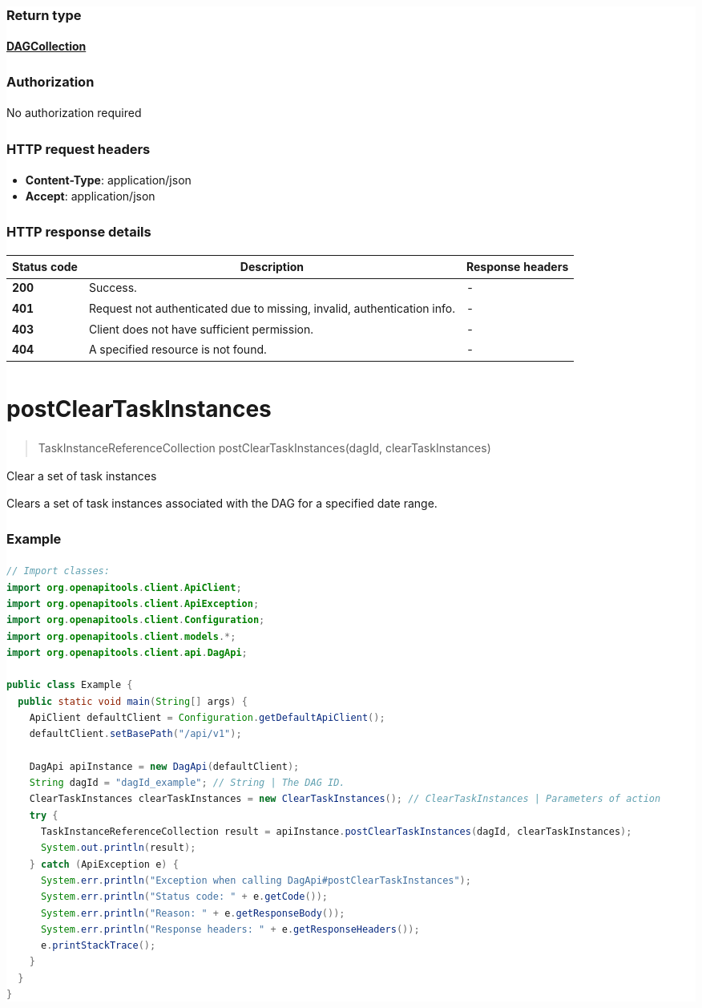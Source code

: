 ### Return type

[**DAGCollection**](DAGCollection.md)

### Authorization

No authorization required

### HTTP request headers

 - **Content-Type**: application/json
 - **Accept**: application/json

### HTTP response details
| Status code | Description | Response headers |
|-------------|-------------|------------------|
| **200** | Success. |  -  |
| **401** | Request not authenticated due to missing, invalid, authentication info. |  -  |
| **403** | Client does not have sufficient permission. |  -  |
| **404** | A specified resource is not found. |  -  |

<a id="postClearTaskInstances"></a>
# **postClearTaskInstances**
> TaskInstanceReferenceCollection postClearTaskInstances(dagId, clearTaskInstances)

Clear a set of task instances

Clears a set of task instances associated with the DAG for a specified date range. 

### Example
```java
// Import classes:
import org.openapitools.client.ApiClient;
import org.openapitools.client.ApiException;
import org.openapitools.client.Configuration;
import org.openapitools.client.models.*;
import org.openapitools.client.api.DagApi;

public class Example {
  public static void main(String[] args) {
    ApiClient defaultClient = Configuration.getDefaultApiClient();
    defaultClient.setBasePath("/api/v1");

    DagApi apiInstance = new DagApi(defaultClient);
    String dagId = "dagId_example"; // String | The DAG ID.
    ClearTaskInstances clearTaskInstances = new ClearTaskInstances(); // ClearTaskInstances | Parameters of action
    try {
      TaskInstanceReferenceCollection result = apiInstance.postClearTaskInstances(dagId, clearTaskInstances);
      System.out.println(result);
    } catch (ApiException e) {
      System.err.println("Exception when calling DagApi#postClearTaskInstances");
      System.err.println("Status code: " + e.getCode());
      System.err.println("Reason: " + e.getResponseBody());
      System.err.println("Response headers: " + e.getResponseHeaders());
      e.printStackTrace();
    }
  }
}
```